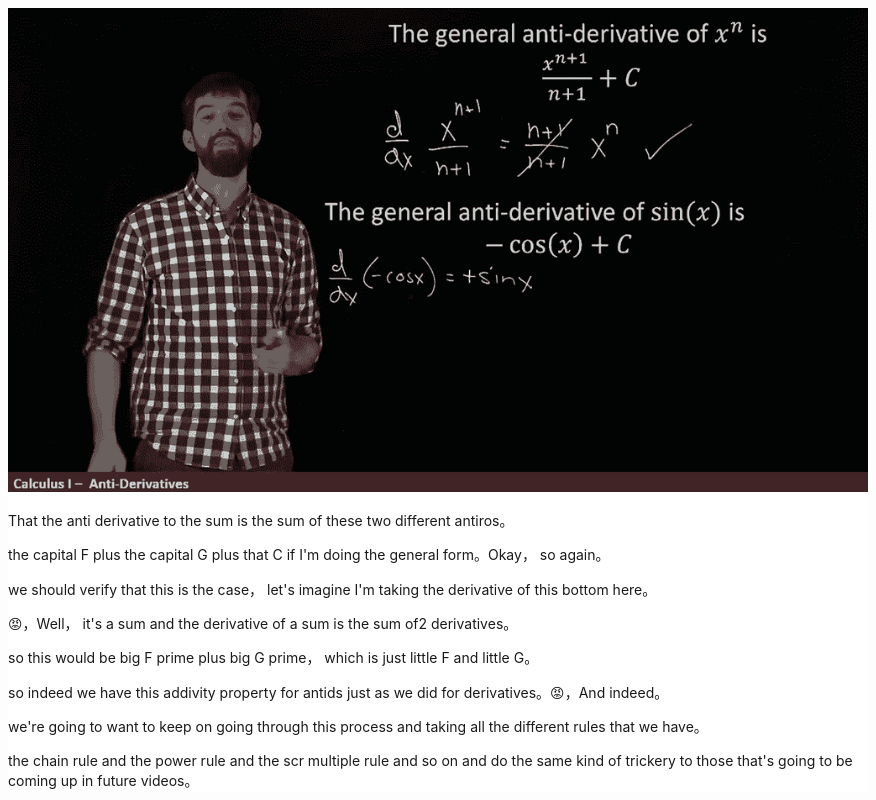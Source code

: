 ![](img/1bcc34a7075fec2da43fdcf71e0d3862_46.png)

That the anti derivative to the sum is the sum of these two different antiros。

 the capital F plus the capital G plus that C if I'm doing the general form。Okay， so again。

 we should verify that this is the case， let's imagine I'm taking the derivative of this bottom here。

😡，Well， it's a sum and the derivative of a sum is the sum of2 derivatives。

 so this would be big F prime plus big G prime， which is just little F and little G。

 so indeed we have this addivity property for antids just as we did for derivatives。😡，And indeed。

 we're going to want to keep on going through this process and taking all the different rules that we have。

 the chain rule and the power rule and the scr multiple rule and so on and do the same kind of trickery to those that's going to be coming up in future videos。


